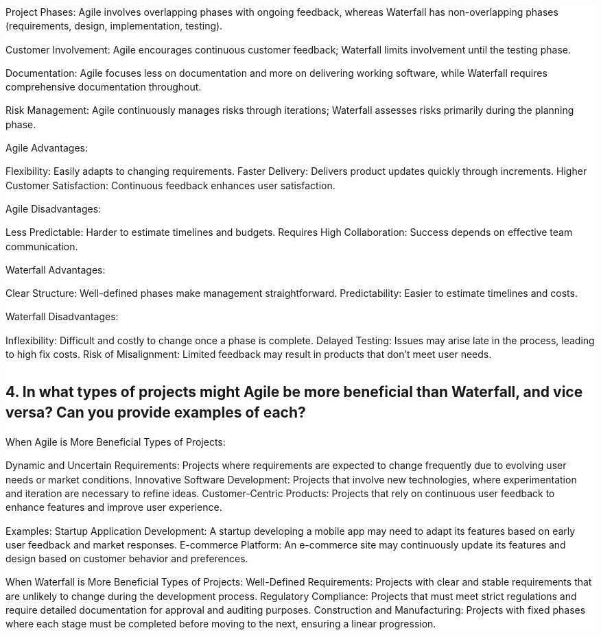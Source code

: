 Project Phases: Agile involves overlapping phases with ongoing feedback, whereas Waterfall has non-overlapping phases (requirements, design, implementation, testing).

Customer Involvement: Agile encourages continuous customer feedback; Waterfall limits involvement until the testing phase.

Documentation: Agile focuses less on documentation and more on delivering working software, while Waterfall requires comprehensive documentation throughout.

Risk Management: Agile continuously manages risks through iterations; Waterfall assesses risks primarily during the planning phase.

Agile Advantages:

Flexibility: Easily adapts to changing requirements.
Faster Delivery: Delivers product updates quickly through increments.
Higher Customer Satisfaction: Continuous feedback enhances user satisfaction.

Agile Disadvantages:

Less Predictable: Harder to estimate timelines and budgets.
Requires High Collaboration: Success depends on effective team communication.

Waterfall Advantages:

Clear Structure: Well-defined phases make management straightforward.
Predictability: Easier to estimate timelines and costs.

Waterfall Disadvantages:

Inflexibility: Difficult and costly to change once a phase is complete.
Delayed Testing: Issues may arise late in the process, leading to high fix costs.
Risk of Misalignment: Limited feedback may result in products that don’t meet user needs.
## 4. In what types of projects might Agile be more beneficial than Waterfall, and vice versa? Can you provide examples of each?

When Agile is More Beneficial
Types of Projects:

Dynamic and Uncertain Requirements: Projects where requirements are expected to change frequently due to evolving user needs or market conditions.
Innovative Software Development: Projects that involve new technologies, where experimentation and iteration are necessary to refine ideas.
Customer-Centric Products: Projects that rely on continuous user feedback to enhance features and improve user experience.

Examples:
Startup Application Development: A startup developing a mobile app may need to adapt its features based on early user feedback and market responses.
E-commerce Platform: An e-commerce site may continuously update its features and design based on customer behavior and preferences.

When Waterfall is More Beneficial
Types of Projects:
Well-Defined Requirements: Projects with clear and stable requirements that are unlikely to change during the development process.
Regulatory Compliance: Projects that must meet strict regulations and require detailed documentation for approval and auditing purposes.
Construction and Manufacturing: Projects with fixed phases where each stage must be completed before moving to the next, ensuring a linear progression.
